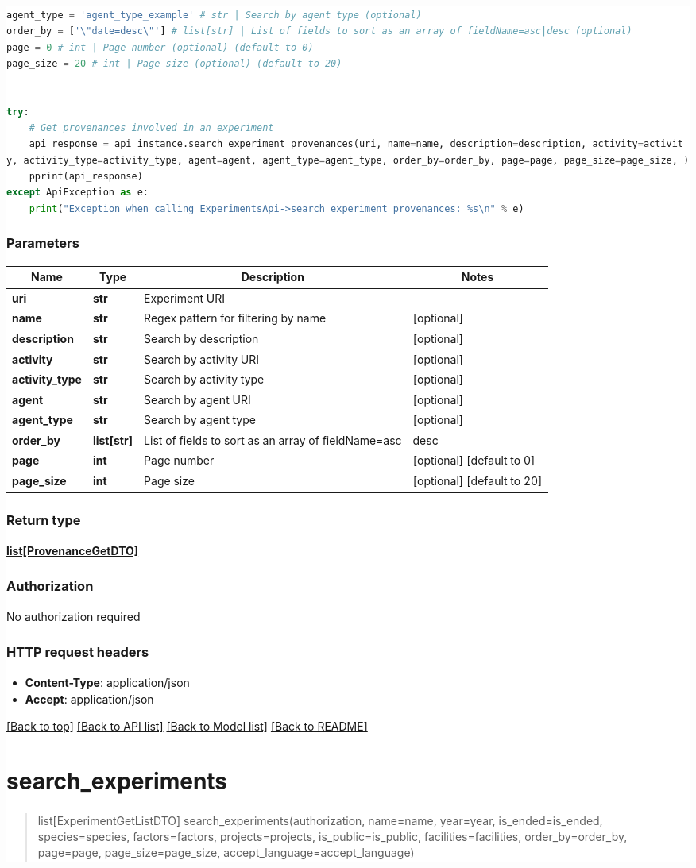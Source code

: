 ```python
agent_type = 'agent_type_example' # str | Search by agent type (optional)
order_by = ['\"date=desc\"'] # list[str] | List of fields to sort as an array of fieldName=asc|desc (optional)
page = 0 # int | Page number (optional) (default to 0)
page_size = 20 # int | Page size (optional) (default to 20)


try:
    # Get provenances involved in an experiment
    api_response = api_instance.search_experiment_provenances(uri, name=name, description=description, activity=activity, activity_type=activity_type, agent=agent, agent_type=agent_type, order_by=order_by, page=page, page_size=page_size, )
    pprint(api_response)
except ApiException as e:
    print("Exception when calling ExperimentsApi->search_experiment_provenances: %s\n" % e)
```

### Parameters

Name | Type | Description  | Notes
------------- | ------------- | ------------- | -------------
 **uri** | **str**| Experiment URI | 
 **name** | **str**| Regex pattern for filtering by name | [optional] 
 **description** | **str**| Search by description | [optional] 
 **activity** | **str**| Search by activity URI | [optional] 
 **activity_type** | **str**| Search by activity type | [optional] 
 **agent** | **str**| Search by agent URI | [optional] 
 **agent_type** | **str**| Search by agent type | [optional] 
 **order_by** | [**list[str]**](str.md)| List of fields to sort as an array of fieldName&#x3D;asc|desc | [optional] 
 **page** | **int**| Page number | [optional] [default to 0]
 **page_size** | **int**| Page size | [optional] [default to 20]


### Return type

[**list[ProvenanceGetDTO]**](ProvenanceGetDTO.md)

### Authorization

No authorization required

### HTTP request headers

 - **Content-Type**: application/json
 - **Accept**: application/json

[[Back to top]](#) [[Back to API list]](../README.md#documentation-for-api-endpoints) [[Back to Model list]](../README.md#documentation-for-models) [[Back to README]](../README.md)

# **search_experiments**
> list[ExperimentGetListDTO] search_experiments(authorization, name=name, year=year, is_ended=is_ended, species=species, factors=factors, projects=projects, is_public=is_public, facilities=facilities, order_by=order_by, page=page, page_size=page_size, accept_language=accept_language)

